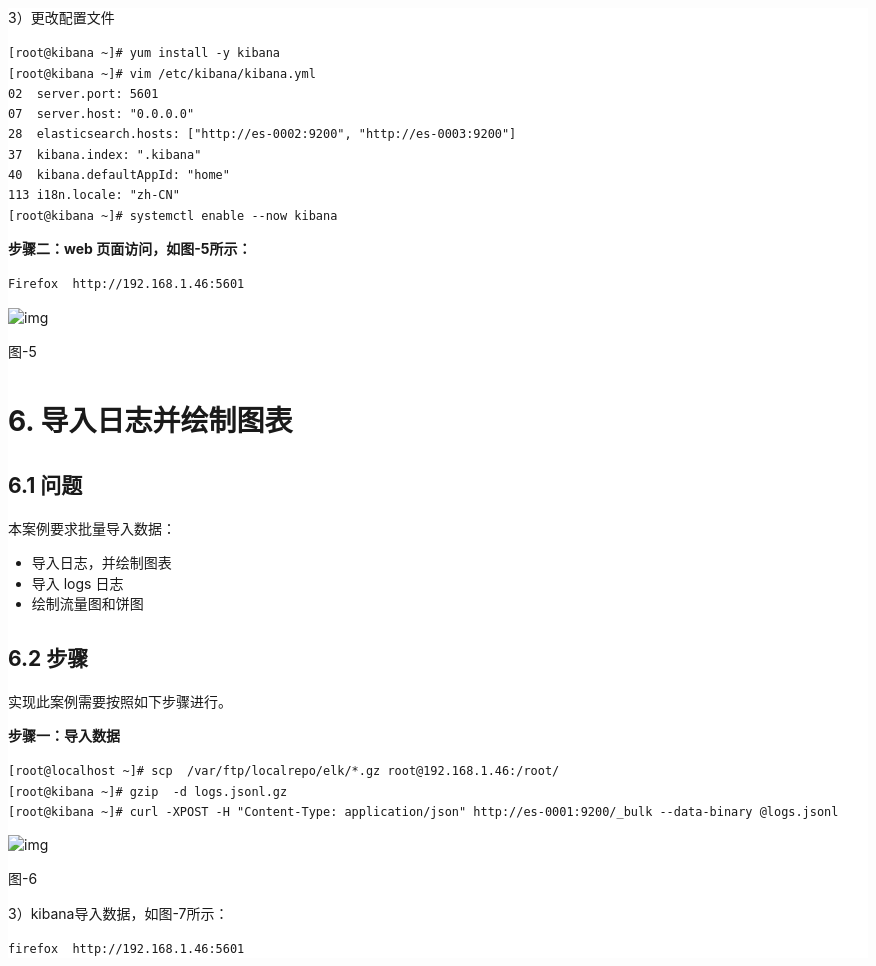 3）更改配置文件

```shell
[root@kibana ~]# yum install -y kibana
[root@kibana ~]# vim /etc/kibana/kibana.yml
02  server.port: 5601
07  server.host: "0.0.0.0"
28  elasticsearch.hosts: ["http://es-0002:9200", "http://es-0003:9200"]
37  kibana.index: ".kibana"
40  kibana.defaultAppId: "home"
113 i18n.locale: "zh-CN"
[root@kibana ~]# systemctl enable --now kibana
```

**步骤二：web 页面访问，如图-5所示：**

```shell
Firefox  http://192.168.1.46:5601
```

![img](https://img-blog.csdnimg.cn/img_convert/75b2cd612cfae9755ddc302a54e49416.png)

图-5



# 6. 导入日志并绘制图表

## 6.1 问题

本案例要求批量导入数据：

- 导入日志，并绘制图表
- 导入 logs 日志
- 绘制流量图和饼图

## 6.2 步骤

实现此案例需要按照如下步骤进行。

**步骤一：导入数据**

```shell
[root@localhost ~]# scp  /var/ftp/localrepo/elk/*.gz root@192.168.1.46:/root/
[root@kibana ~]# gzip  -d logs.jsonl.gz 
[root@kibana ~]# curl -XPOST -H "Content-Type: application/json" http://es-0001:9200/_bulk --data-binary @logs.jsonl
```

![img](https://img-blog.csdnimg.cn/img_convert/ae8179792d0011e77bfc25362406fa46.png)

图-6

3）kibana导入数据，如图-7所示：

```shell
firefox  http://192.168.1.46:5601
```
